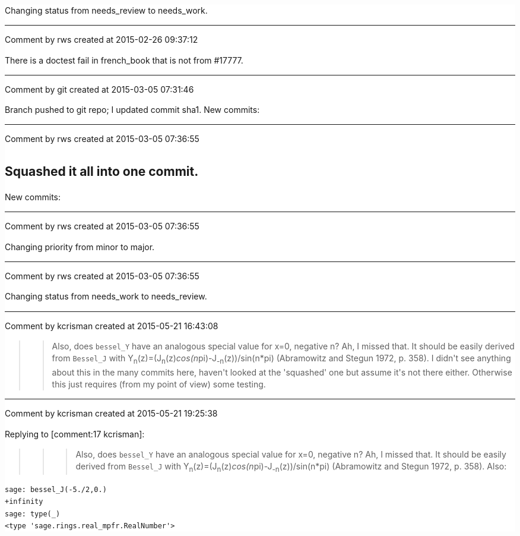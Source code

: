 Changing status from needs_review to needs_work.


---

Comment by rws created at 2015-02-26 09:37:12

There is a doctest fail in french_book that is not from #17777.


---

Comment by git created at 2015-03-05 07:31:46

Branch pushed to git repo; I updated commit sha1. New commits:


---

Comment by rws created at 2015-03-05 07:36:55

Squashed it all into one commit.
----
New commits:


---

Comment by rws created at 2015-03-05 07:36:55

Changing priority from minor to major.


---

Comment by rws created at 2015-03-05 07:36:55

Changing status from needs_work to needs_review.


---

Comment by kcrisman created at 2015-05-21 16:43:08

> > Also, does `bessel_Y` have an analogous special value for x=0, negative n?
> Ah, I missed that. It should be easily derived from `Bessel_J` with Y<sub>n</sub>(z)=(J<sub>n</sub>(z)*cos(n*pi)-J<sub>-n</sub>(z))/sin(n*pi) (Abramowitz and Stegun 1972, p. 358).
I didn't see anything about this in the many commits here, haven't looked at the 'squashed' one but assume it's not there either.  Otherwise this just requires (from my point of view) some testing.


---

Comment by kcrisman created at 2015-05-21 19:25:38

Replying to [comment:17 kcrisman]:
> > > Also, does `bessel_Y` have an analogous special value for x=0, negative n?
> > Ah, I missed that. It should be easily derived from `Bessel_J` with Y<sub>n</sub>(z)=(J<sub>n</sub>(z)*cos(n*pi)-J<sub>-n</sub>(z))/sin(n*pi) (Abramowitz and Stegun 1972, p. 358).
Also:

```
sage: bessel_J(-5./2,0.)
+infinity
sage: type(_)
<type 'sage.rings.real_mpfr.RealNumber'>
```
